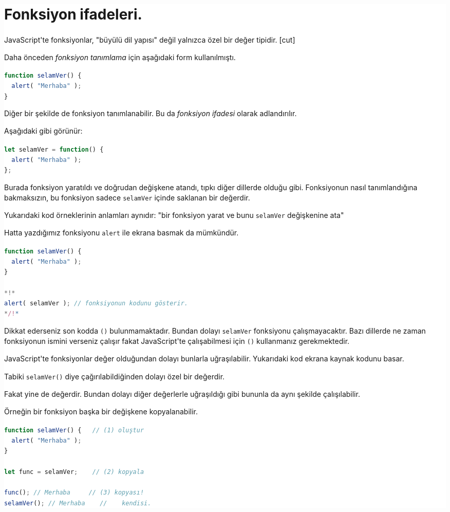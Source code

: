 # Fonksiyon ifadeleri.

JavaScript'te fonksiyonlar, "büyülü dil yapısı" değil yalnızca özel bir değer tipidir.
[cut]

Daha önceden *fonksiyon tanımlama* için aşağıdaki form kullanılmıştı.

```js
function selamVer() {
  alert( "Merhaba" );
}
```

Diğer bir şekilde de fonksiyon tanımlanabilir. Bu da *fonksiyon ifadesi* olarak adlandırılır.

Aşağıdaki gibi görünür:


```js
let selamVer = function() {
  alert( "Merhaba" );
};
```

Burada fonksiyon yaratıldı ve doğrudan değişkene atandı, tıpkı diğer dillerde olduğu gibi. Fonksiyonun nasıl tanımlandığına bakmaksızın, bu fonksiyon sadece `selamVer` içinde saklanan bir değerdir.

Yukarıdaki kod örneklerinin anlamları aynıdır: "bir fonksiyon yarat ve bunu `selamVer` değişkenine ata"

Hatta yazdığımız fonksiyonu `alert` ile ekrana basmak da mümkündür.

```js run
function selamVer() {
  alert( "Merhaba" );
}

*!*
alert( selamVer ); // fonksiyonun kodunu gösterir.
*/!*
```

Dikkat ederseniz son kodda `()` bulunmamaktadır. Bundan dolayı `selamVer` fonksiyonu çalışmayacaktır. Bazı dillerde ne zaman fonksiyonun ismini verseniz çalışır fakat JavaScript'te çalışabilmesi için `()` kullanmanız gerekmektedir.

JavaScript'te fonksiyonlar değer olduğundan dolayı bunlarla uğraşılabilir. Yukarıdaki kod ekrana kaynak kodunu basar.

Tabiki `selamVer()` diye çağırılabildiğinden dolayı özel bir değerdir.

Fakat yine de değerdir. Bundan dolayı diğer değerlerle uğraşıldığı gibi bununla da aynı şekilde çalışılabilir.

Örneğin bir fonksiyon başka bir değişkene kopyalanabilir.


```js run no-beautify
function selamVer() {   // (1) oluştur
  alert( "Merhaba" );
}

let func = selamVer;    // (2) kopyala

func(); // Merhaba     // (3) kopyası!
selamVer(); // Merhaba    //    kendisi.
```
